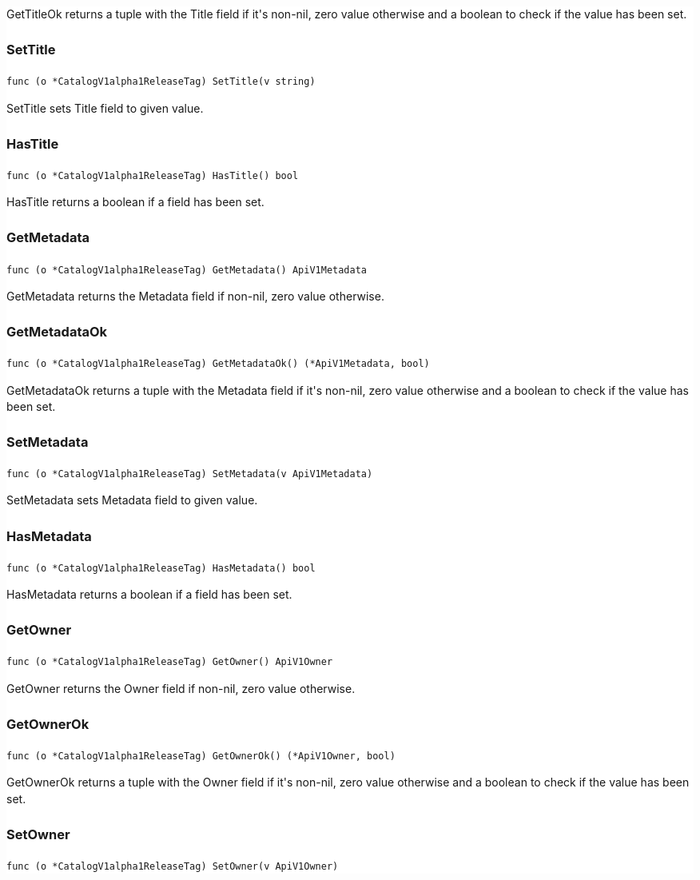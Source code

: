 GetTitleOk returns a tuple with the Title field if it's non-nil, zero value otherwise
and a boolean to check if the value has been set.

### SetTitle

`func (o *CatalogV1alpha1ReleaseTag) SetTitle(v string)`

SetTitle sets Title field to given value.

### HasTitle

`func (o *CatalogV1alpha1ReleaseTag) HasTitle() bool`

HasTitle returns a boolean if a field has been set.

### GetMetadata

`func (o *CatalogV1alpha1ReleaseTag) GetMetadata() ApiV1Metadata`

GetMetadata returns the Metadata field if non-nil, zero value otherwise.

### GetMetadataOk

`func (o *CatalogV1alpha1ReleaseTag) GetMetadataOk() (*ApiV1Metadata, bool)`

GetMetadataOk returns a tuple with the Metadata field if it's non-nil, zero value otherwise
and a boolean to check if the value has been set.

### SetMetadata

`func (o *CatalogV1alpha1ReleaseTag) SetMetadata(v ApiV1Metadata)`

SetMetadata sets Metadata field to given value.

### HasMetadata

`func (o *CatalogV1alpha1ReleaseTag) HasMetadata() bool`

HasMetadata returns a boolean if a field has been set.

### GetOwner

`func (o *CatalogV1alpha1ReleaseTag) GetOwner() ApiV1Owner`

GetOwner returns the Owner field if non-nil, zero value otherwise.

### GetOwnerOk

`func (o *CatalogV1alpha1ReleaseTag) GetOwnerOk() (*ApiV1Owner, bool)`

GetOwnerOk returns a tuple with the Owner field if it's non-nil, zero value otherwise
and a boolean to check if the value has been set.

### SetOwner

`func (o *CatalogV1alpha1ReleaseTag) SetOwner(v ApiV1Owner)`

